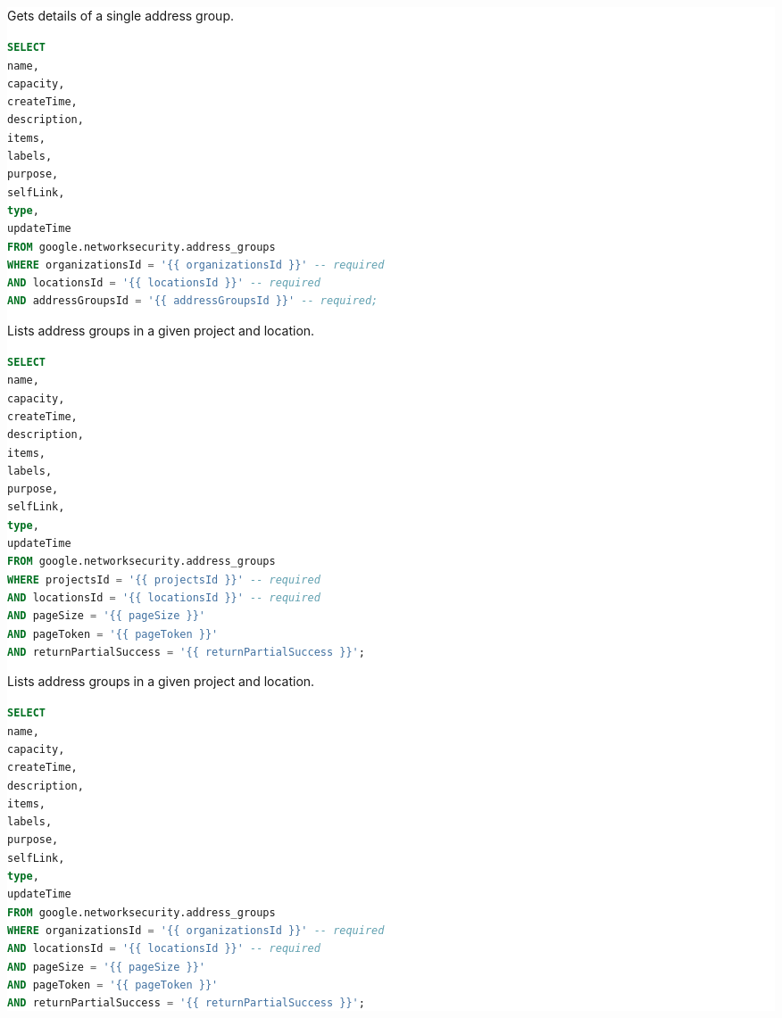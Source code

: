 Gets details of a single address group.

```sql
SELECT
name,
capacity,
createTime,
description,
items,
labels,
purpose,
selfLink,
type,
updateTime
FROM google.networksecurity.address_groups
WHERE organizationsId = '{{ organizationsId }}' -- required
AND locationsId = '{{ locationsId }}' -- required
AND addressGroupsId = '{{ addressGroupsId }}' -- required;
```
</TabItem>
<TabItem value="projects_locations_address_groups_list">

Lists address groups in a given project and location.

```sql
SELECT
name,
capacity,
createTime,
description,
items,
labels,
purpose,
selfLink,
type,
updateTime
FROM google.networksecurity.address_groups
WHERE projectsId = '{{ projectsId }}' -- required
AND locationsId = '{{ locationsId }}' -- required
AND pageSize = '{{ pageSize }}'
AND pageToken = '{{ pageToken }}'
AND returnPartialSuccess = '{{ returnPartialSuccess }}';
```
</TabItem>
<TabItem value="organizations_locations_address_groups_list">

Lists address groups in a given project and location.

```sql
SELECT
name,
capacity,
createTime,
description,
items,
labels,
purpose,
selfLink,
type,
updateTime
FROM google.networksecurity.address_groups
WHERE organizationsId = '{{ organizationsId }}' -- required
AND locationsId = '{{ locationsId }}' -- required
AND pageSize = '{{ pageSize }}'
AND pageToken = '{{ pageToken }}'
AND returnPartialSuccess = '{{ returnPartialSuccess }}';
```